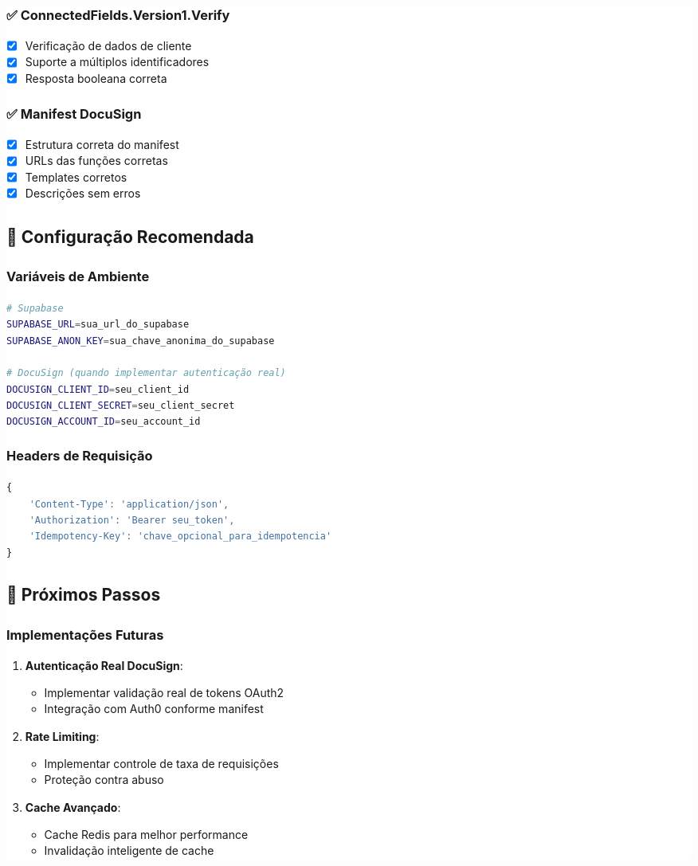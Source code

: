### ✅ **ConnectedFields.Version1.Verify**
- [x] Verificação de dados de cliente
- [x] Suporte a múltiplos identificadores
- [x] Resposta booleana correta

### ✅ **Manifest DocuSign**
- [x] Estrutura correta do manifest
- [x] URLs das funções corretas
- [x] Templates corretos
- [x] Descrições sem erros

## 🔧 Configuração Recomendada

### **Variáveis de Ambiente**

```bash
# Supabase
SUPABASE_URL=sua_url_do_supabase
SUPABASE_ANON_KEY=sua_chave_anonima_do_supabase

# DocuSign (quando implementar autenticação real)
DOCUSIGN_CLIENT_ID=seu_client_id
DOCUSIGN_CLIENT_SECRET=seu_client_secret
DOCUSIGN_ACCOUNT_ID=seu_account_id
```

### **Headers de Requisição**

```javascript
{
    'Content-Type': 'application/json',
    'Authorization': 'Bearer seu_token',
    'Idempotency-Key': 'chave_opcional_para_idempotencia'
}
```

## 🎯 Próximos Passos

### **Implementações Futuras**

1. **Autenticação Real DocuSign**:
   - Implementar validação real de tokens OAuth2
   - Integração com Auth0 conforme manifest

2. **Rate Limiting**:
   - Implementar controle de taxa de requisições
   - Proteção contra abuso

3. **Cache Avançado**:
   - Cache Redis para melhor performance
   - Invalidação inteligente de cache
